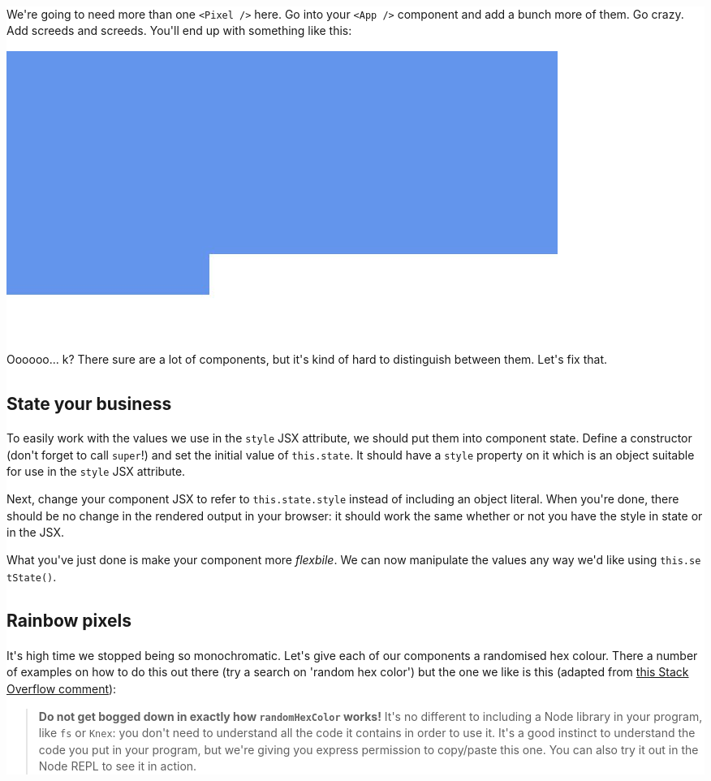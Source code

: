 We're going to need more than one `<Pixel />` here. Go into your `<App />` component and add a bunch more of them. Go crazy. Add screeds and screeds. You'll end up with something like this:

![Stage 2](./stage2.jpg)

Oooooo... k? There sure are a lot of components, but it's kind of hard to distinguish between them. Let's fix that.


## State your business

To easily work with the values we use in the `style` JSX attribute, we should put them into component state. Define a constructor (don't forget to call `super`!) and set the initial value of `this.state`. It should have a `style` property on it which is an object suitable for use in the `style` JSX attribute.

Next, change your component JSX to refer to `this.state.style` instead of including an object literal. When you're done, there should be no change in the rendered output in your browser: it should work the same whether or not you have the style in state or in the JSX.

What you've just done is make your component more *flexbile*. We can now manipulate the values any way we'd like using `this.setState()`.


## Rainbow pixels

It's high time we stopped being so monochromatic. Let's give each of our components a randomised hex colour. There a number of examples on how to do this out there (try a search on 'random hex color') but the one we like is this (adapted from [this Stack Overflow comment](https://stackoverflow.com/questions/1484506/random-color-generator#comment81414569_5365036)):

> **Do not get bogged down in exactly how `randomHexColor` works!** It's no different to including a Node library in your program, like `fs` or `Knex`: you don't need to understand all the code it contains in order to use it. It's a good instinct to understand the code you put in your program, but we're giving you express permission to copy/paste this one. You can also try it out in the Node REPL to see it in action.
